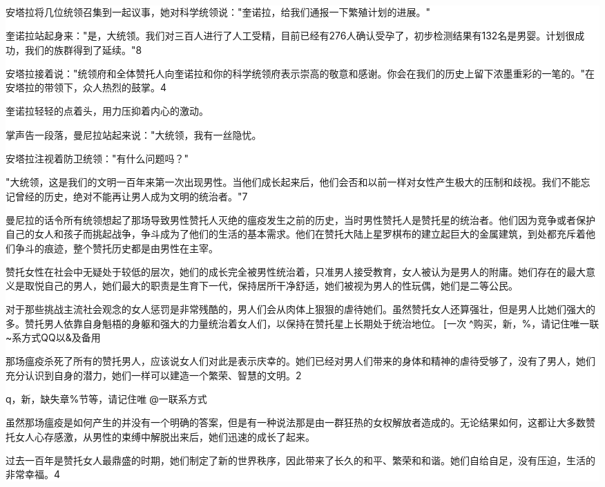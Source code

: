 



安塔拉将几位统领召集到一起议事，她对科学统领说："奎诺拉，给我们通报一下繁殖计划的进展。"



奎诺拉站起身来："是，大统领。我们对三百人进行了人工受精，目前已经有276人确认受孕了，初步检测结果有132名是男婴。计划很成功，我们的族群得到了延续。"8





安塔拉接着说："统领府和全体赞托人向奎诺拉和你的科学统领府表示崇高的敬意和感谢。你会在我们的历史上留下浓墨重彩的一笔的。"在安塔拉的带领下，众人热烈的鼓掌。4



奎诺拉轻轻的点着头，用力压抑着内心的激动。





掌声告一段落，曼尼拉站起来说："大统领，我有一丝隐忧。



安塔拉注视着防卫统领："有什么问题吗？"





"大统领，这是我们的文明一百年来第一次出现男性。当他们成长起来后，他们会否和以前一样对女性产生极大的压制和歧视。我们不能忘记曾经的历史，绝对不能再让男人成为文明的统治者。"7





曼尼拉的话令所有统领想起了那场导致男性赞托人灭绝的瘟疫发生之前的历史，当时男性赞托人是赞托星的统治者。他们因为竞争或者保护自己的女人和孩子而挑起战争，争斗成为了他们的生活的基本需求。他们在赞托大陆上星罗棋布的建立起巨大的金属建筑，到处都充斥着他们争斗的痕迹，整个赞托历史都是由男性在主宰。





赞托女性在社会中无疑处于较低的层次，她们的成长完全被男性统治着，只准男人接受教育，女人被认为是男人的附庸。她们存在的最大意义是取悦自己的男人，她们最大的职责是生育下一代，保持居所干净舒适，她们被视为男人的性玩偶，她们是二等公民。





对于那些挑战主流社会观念的女人惩罚是非常残酷的，男人们会从肉体上狠狠的虐待她们。虽然赞托女人还算强壮，但是男人比她们强大的多。赞托男人依靠自身魁梧的身躯和强大的力量统治着女人们，以保持在赞托星上长期处于统治地位。 [一次 ^购买，新，%，请记住唯一联 ~系方式QQ以&及备用



那场瘟疫杀死了所有的赞托男人，应该说女人们对此是表示庆幸的。她们已经对男人们带来的身体和精神的虐待受够了，没有了男人，她们充分认识到自身的潜力，她们一样可以建造一个繁荣、智慧的文明。2



q，新，缺失章%节等，请记住唯 @一联系方式



虽然那场瘟疫是如何产生的并没有一个明确的答案，但是有一种说法那是由一群狂热的女权解放者造成的。无论结果如何，这都让大多数赞托女人心存感激，从男性的束缚中解脱出来后，她们迅速的成长了起来。





过去一百年是赞托女人最鼎盛的时期，她们制定了新的世界秩序，因此带来了长久的和平、繁荣和和谐。她们自给自足，没有压迫，生活的非常幸福。4





